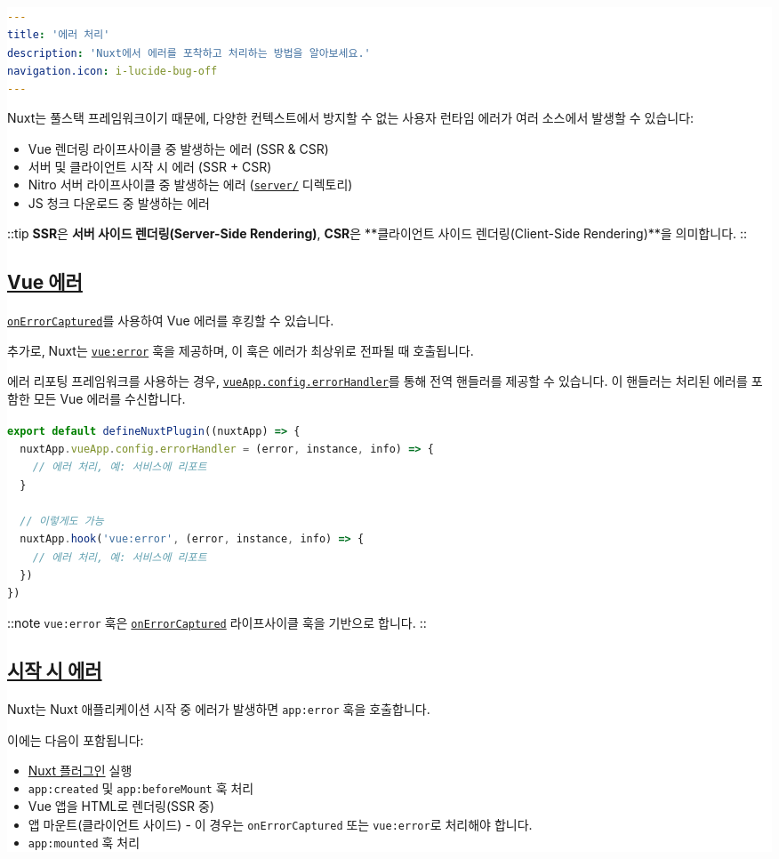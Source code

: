 ```yaml
---
title: '에러 처리'
description: 'Nuxt에서 에러를 포착하고 처리하는 방법을 알아보세요.'
navigation.icon: i-lucide-bug-off
---
```


Nuxt는 풀스택 프레임워크이기 때문에, 다양한 컨텍스트에서 방지할 수 없는 사용자 런타임 에러가 여러 소스에서 발생할 수 있습니다:

- Vue 렌더링 라이프사이클 중 발생하는 에러 (SSR & CSR)
- 서버 및 클라이언트 시작 시 에러 (SSR + CSR)
- Nitro 서버 라이프사이클 중 발생하는 에러 ([`server/`](/docs/guide/directory-structure/server) 디렉토리)
- JS 청크 다운로드 중 발생하는 에러

::tip
**SSR**은 **서버 사이드 렌더링(Server-Side Rendering)**, **CSR**은 **클라이언트 사이드 렌더링(Client-Side Rendering)**을 의미합니다.
::

## [Vue 에러](#vue-errors)

[`onErrorCaptured`](https://vuejs.org/api/composition-api-lifecycle.html#onerrorcaptured)를 사용하여 Vue 에러를 후킹할 수 있습니다.

추가로, Nuxt는 [`vue:error`](/docs/api/advanced/hooks#app-hooks-runtime) 훅을 제공하며, 이 훅은 에러가 최상위로 전파될 때 호출됩니다.

에러 리포팅 프레임워크를 사용하는 경우, [`vueApp.config.errorHandler`](https://vuejs.org/api/application.html#app-config-errorhandler)를 통해 전역 핸들러를 제공할 수 있습니다. 이 핸들러는 처리된 에러를 포함한 모든 Vue 에러를 수신합니다.

```ts twoslash [plugins/error-handler.ts]
export default defineNuxtPlugin((nuxtApp) => {
  nuxtApp.vueApp.config.errorHandler = (error, instance, info) => {
    // 에러 처리, 예: 서비스에 리포트
  }

  // 이렇게도 가능
  nuxtApp.hook('vue:error', (error, instance, info) => {
    // 에러 처리, 예: 서비스에 리포트
  })
})
```

::note
`vue:error` 훅은 [`onErrorCaptured`](https://vuejs.org/api/composition-api-lifecycle.html#onerrorcaptured) 라이프사이클 훅을 기반으로 합니다.
::

## [시작 시 에러](#startup-errors)

Nuxt는 Nuxt 애플리케이션 시작 중 에러가 발생하면 `app:error` 훅을 호출합니다.

이에는 다음이 포함됩니다:
- [Nuxt 플러그인](/docs/guide/directory-structure/plugins) 실행
- `app:created` 및 `app:beforeMount` 훅 처리
- Vue 앱을 HTML로 렌더링(SSR 중)
- 앱 마운트(클라이언트 사이드) - 이 경우는 `onErrorCaptured` 또는 `vue:error`로 처리해야 합니다.
- `app:mounted` 훅 처리

